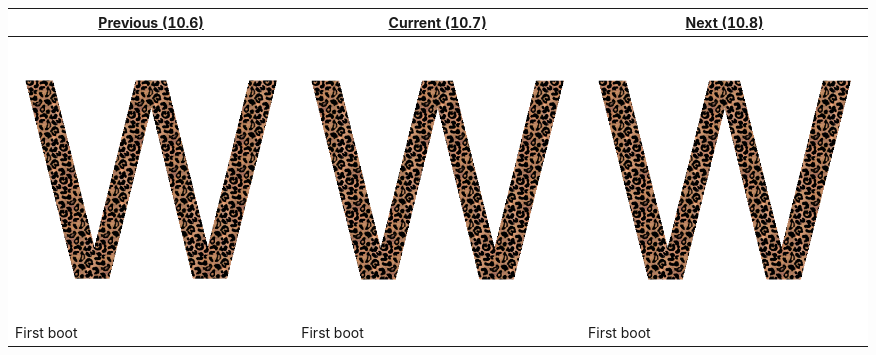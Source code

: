 | [Previous (10.6)](https://github.com/seanpm2001/WacOS_X_10.6/) | [Current (10.7)](https://github.com/seanpm2001/WacOS_X_10.7) | [Next (10.8)](https://github.com/seanpm2001/WOAHS-X_10.8/) |
|---|---|---|
| ![/W_Cats_HighCompression.png](/W_Cats_HighCompression.png) | ![/W_Cats_HighCompression.png](/W_Cats_HighCompression.png) | ![/W_Cats_HighCompression.png](/W_Cats_HighCompression.png) |
| First boot | First boot | First boot |